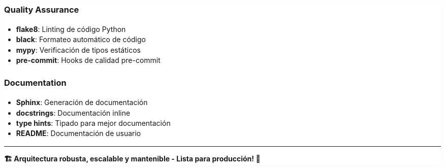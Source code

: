 ### **Quality Assurance**
- **flake8**: Linting de código Python
- **black**: Formateo automático de código
- **mypy**: Verificación de tipos estáticos
- **pre-commit**: Hooks de calidad pre-commit

### **Documentation**
- **Sphinx**: Generación de documentación
- **docstrings**: Documentación inline
- **type hints**: Tipado para mejor documentación
- **README**: Documentación de usuario

---

**🏗️ Arquitectura robusta, escalable y mantenible - Lista para producción! 🚀**
